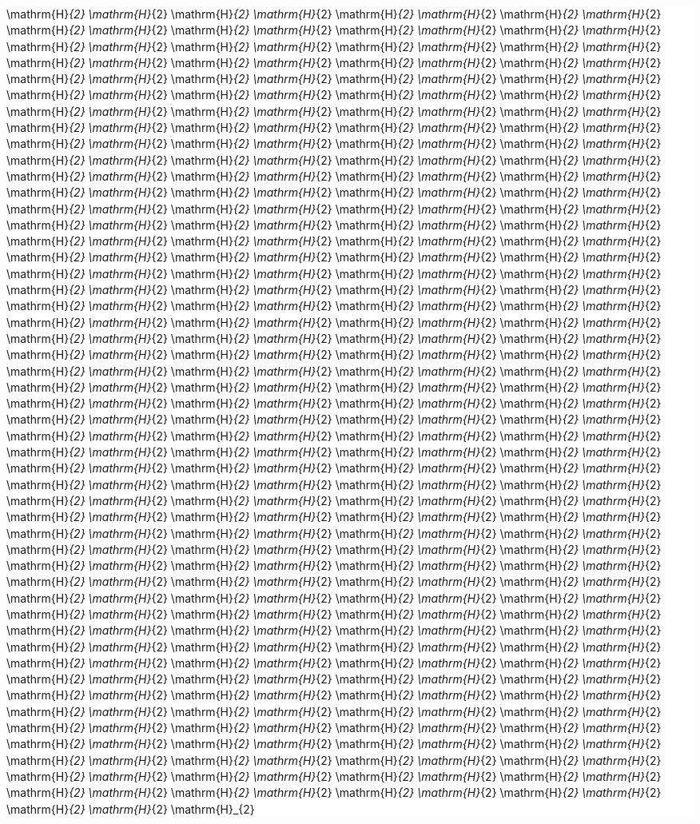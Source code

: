 \mathrm{H}_{2} \mathrm{H}_{2} \mathrm{H}_{2} \mathrm{H}_{2} \mathrm{H}_{2} \mathrm{H}_{2} \mathrm{H}_{2} \mathrm{H}_{2} \mathrm{H}_{2} \mathrm{H}_{2} \mathrm{H}_{2} \mathrm{H}_{2} \mathrm{H}_{2} \mathrm{H}_{2} \mathrm{H}_{2} \mathrm{H}_{2} \mathrm{H}_{2} \mathrm{H}_{2} \mathrm{H}_{2} \mathrm{H}_{2} \mathrm{H}_{2} \mathrm{H}_{2} \mathrm{H}_{2} \mathrm{H}_{2} \mathrm{H}_{2} \mathrm{H}_{2} \mathrm{H}_{2} \mathrm{H}_{2} \mathrm{H}_{2} \mathrm{H}_{2} \mathrm{H}_{2} \mathrm{H}_{2} \mathrm{H}_{2} \mathrm{H}_{2} \mathrm{H}_{2} \mathrm{H}_{2} \mathrm{H}_{2} \mathrm{H}_{2} \mathrm{H}_{2} \mathrm{H}_{2} \mathrm{H}_{2} \mathrm{H}_{2} \mathrm{H}_{2} \mathrm{H}_{2} \mathrm{H}_{2} \mathrm{H}_{2} \mathrm{H}_{2} \mathrm{H}_{2} \mathrm{H}_{2} \mathrm{H}_{2} \mathrm{H}_{2} \mathrm{H}_{2} \mathrm{H}_{2} \mathrm{H}_{2} \mathrm{H}_{2} \mathrm{H}_{2} \mathrm{H}_{2} \mathrm{H}_{2} \mathrm{H}_{2} \mathrm{H}_{2} \mathrm{H}_{2} \mathrm{H}_{2} \mathrm{H}_{2} \mathrm{H}_{2} \mathrm{H}_{2} \mathrm{H}_{2} \mathrm{H}_{2} \mathrm{H}_{2} \mathrm{H}_{2} \mathrm{H}_{2} \mathrm{H}_{2} \mathrm{H}_{2} \mathrm{H}_{2} \mathrm{H}_{2} \mathrm{H}_{2} \mathrm{H}_{2} \mathrm{H}_{2} \mathrm{H}_{2} \mathrm{H}_{2} \mathrm{H}_{2} \mathrm{H}_{2} \mathrm{H}_{2} \mathrm{H}_{2} \mathrm{H}_{2} \mathrm{H}_{2} \mathrm{H}_{2} \mathrm{H}_{2} \mathrm{H}_{2} \mathrm{H}_{2} \mathrm{H}_{2} \mathrm{H}_{2} \mathrm{H}_{2} \mathrm{H}_{2} \mathrm{H}_{2} \mathrm{H}_{2} \mathrm{H}_{2} \mathrm{H}_{2} \mathrm{H}_{2} \mathrm{H}_{2} \mathrm{H}_{2} \mathrm{H}_{2} \mathrm{H}_{2} \mathrm{H}_{2} \mathrm{H}_{2} \mathrm{H}_{2} \mathrm{H}_{2} \mathrm{H}_{2} \mathrm{H}_{2} \mathrm{H}_{2} \mathrm{H}_{2} \mathrm{H}_{2} \mathrm{H}_{2} \mathrm{H}_{2} \mathrm{H}_{2} \mathrm{H}_{2} \mathrm{H}_{2} \mathrm{H}_{2} \mathrm{H}_{2} \mathrm{H}_{2} \mathrm{H}_{2} \mathrm{H}_{2} \mathrm{H}_{2} \mathrm{H}_{2} \mathrm{H}_{2} \mathrm{H}_{2} \mathrm{H}_{2} \mathrm{H}_{2} \mathrm{H}_{2} \mathrm{H}_{2} \mathrm{H}_{2} \mathrm{H}_{2} \mathrm{H}_{2} \mathrm{H}_{2} \mathrm{H}_{2} \mathrm{H}_{2} \mathrm{H}_{2} \mathrm{H}_{2} \mathrm{H}_{2} \mathrm{H}_{2} \mathrm{H}_{2} \mathrm{H}_{2} \mathrm{H}_{2} \mathrm{H}_{2} \mathrm{H}_{2} \mathrm{H}_{2} \mathrm{H}_{2} \mathrm{H}_{2} \mathrm{H}_{2} \mathrm{H}_{2} \mathrm{H}_{2} \mathrm{H}_{2} \mathrm{H}_{2} \mathrm{H}_{2} \mathrm{H}_{2} \mathrm{H}_{2} \mathrm{H}_{2} \mathrm{H}_{2} \mathrm{H}_{2} \mathrm{H}_{2} \mathrm{H}_{2} \mathrm{H}_{2} \mathrm{H}_{2} \mathrm{H}_{2} \mathrm{H}_{2} \mathrm{H}_{2} \mathrm{H}_{2} \mathrm{H}_{2} \mathrm{H}_{2} \mathrm{H}_{2} \mathrm{H}_{2} \mathrm{H}_{2} \mathrm{H}_{2} \mathrm{H}_{2} \mathrm{H}_{2} \mathrm{H}_{2} \mathrm{H}_{2} \mathrm{H}_{2} \mathrm{H}_{2} \mathrm{H}_{2} \mathrm{H}_{2} \mathrm{H}_{2} \mathrm{H}_{2} \mathrm{H}_{2} \mathrm{H}_{2} \mathrm{H}_{2} \mathrm{H}_{2} \mathrm{H}_{2} \mathrm{H}_{2} \mathrm{H}_{2} \mathrm{H}_{2} \mathrm{H}_{2} \mathrm{H}_{2} \mathrm{H}_{2} \mathrm{H}_{2} \mathrm{H}_{2} \mathrm{H}_{2} \mathrm{H}_{2} \mathrm{H}_{2} \mathrm{H}_{2} \mathrm{H}_{2} \mathrm{H}_{2} \mathrm{H}_{2} \mathrm{H}_{2} \mathrm{H}_{2} \mathrm{H}_{2} \mathrm{H}_{2} \mathrm{H}_{2} \mathrm{H}_{2} \mathrm{H}_{2} \mathrm{H}_{2} \mathrm{H}_{2} \mathrm{H}_{2} \mathrm{H}_{2} \mathrm{H}_{2} \mathrm{H}_{2} \mathrm{H}_{2} \mathrm{H}_{2} \mathrm{H}_{2} \mathrm{H}_{2} \mathrm{H}_{2} \mathrm{H}_{2} \mathrm{H}_{2} \mathrm{H}_{2} \mathrm{H}_{2} \mathrm{H}_{2} \mathrm{H}_{2} \mathrm{H}_{2} \mathrm{H}_{2} \mathrm{H}_{2} \mathrm{H}_{2} \mathrm{H}_{2} \mathrm{H}_{2} \mathrm{H}_{2} \mathrm{H}_{2} \mathrm{H}_{2} \mathrm{H}_{2} \mathrm{H}_{2} \mathrm{H}_{2} \mathrm{H}_{2} \mathrm{H}_{2} \mathrm{H}_{2} \mathrm{H}_{2} \mathrm{H}_{2} \mathrm{H}_{2} \mathrm{H}_{2} \mathrm{H}_{2} \mathrm{H}_{2} \mathrm{H}_{2} \mathrm{H}_{2} \mathrm{H}_{2} \mathrm{H}_{2} \mathrm{H}_{2} \mathrm{H}_{2} \mathrm{H}_{2} \mathrm{H}_{2} \mathrm{H}_{2} \mathrm{H}_{2} \mathrm{H}_{2} \mathrm{H}_{2} \mathrm{H}_{2} \mathrm{H}_{2} \mathrm{H}_{2} \mathrm{H}_{2} \mathrm{H}_{2} \mathrm{H}_{2} \mathrm{H}_{2} \mathrm{H}_{2} \mathrm{H}_{2} \mathrm{H}_{2} \mathrm{H}_{2} \mathrm{H}_{2} \mathrm{H}_{2} \mathrm{H}_{2} \mathrm{H}_{2} \mathrm{H}_{2} \mathrm{H}_{2} \mathrm{H}_{2} \mathrm{H}_{2} \mathrm{H}_{2} \mathrm{H}_{2} \mathrm{H}_{2} \mathrm{H}_{2} \mathrm{H}_{2} \mathrm{H}_{2} \mathrm{H}_{2} \mathrm{H}_{2} \mathrm{H}_{2} \mathrm{H}_{2} \mathrm{H}_{2} \mathrm{H}_{2} \mathrm{H}_{2} \mathrm{H}_{2} \mathrm{H}_{2} \mathrm{H}_{2} \mathrm{H}_{2} \mathrm{H}_{2} \mathrm{H}_{2} \mathrm{H}_{2} \mathrm{H}_{2} \mathrm{H}_{2} \mathrm{H}_{2} \mathrm{H}_{2} \mathrm{H}_{2} \mathrm{H}_{2} \mathrm{H}_{2} \mathrm{H}_{2} \mathrm{H}_{2} \mathrm{H}_{2} \mathrm{H}_{2} \mathrm{H}_{2} \mathrm{H}_{2} \mathrm{H}_{2} \mathrm{H}_{2} \mathrm{H}_{2} \mathrm{H}_{2} \mathrm{H}_{2} \mathrm{H}_{2} \mathrm{H}_{2} \mathrm{H}_{2} \mathrm{H}_{2} \mathrm{H}_{2} \mathrm{H}_{2} \mathrm{H}_{2} \mathrm{H}_{2} \mathrm{H}_{2} \mathrm{H}_{2} \mathrm{H}_{2} \mathrm{H}_{2} \mathrm{H}_{2} \mathrm{H}_{2} \mathrm{H}_{2} \mathrm{H}_{2} \mathrm{H}_{2} \mathrm{H}_{2} \mathrm{H}_{2} \mathrm{H}_{2} \mathrm{H}_{2} \mathrm{H}_{2} \mathrm{H}_{2} \mathrm{H}_{2} \mathrm{H}_{2} \mathrm{H}_{2} \mathrm{H}_{2} \mathrm{H}_{2} \mathrm{H}_{2} \mathrm{H}_{2} \mathrm{H}_{2} \mathrm{H}_{2} \mathrm{H}_{2} \mathrm{H}_{2} \mathrm{H}_{2} \mathrm{H}_{2} \mathrm{H}_{2} \mathrm{H}_{2} \mathrm{H}_{2} \mathrm{H}_{2} \mathrm{H}_{2} \mathrm{H}_{2} \mathrm{H}_{2} \mathrm{H}_{2} \mathrm{H}_{2} \mathrm{H}_{2} \mathrm{H}_{2} \mathrm{H}_{2} \mathrm{H}_{2} \mathrm{H}_{2} \mathrm{H}_{2} \mathrm{H}_{2} \mathrm{H}_{2} \mathrm{H}_{2} \mathrm{H}_{2} \mathrm{H}_{2} \mathrm{H}_{2} \mathrm{H}_{2} \mathrm{H}_{2} \mathrm{H}_{2} \mathrm{H}_{2} \mathrm{H}_{2} \mathrm{H}_{2} \mathrm{H}_{2} \mathrm{H}_{2} \mathrm{H}_{2} \mathrm{H}_{2} \mathrm{H}_{2} \mathrm{H}_{2} \mathrm{H}_{2} \mathrm{H}_{2} \mathrm{H}_{2} \mathrm{H}_{2} \mathrm{H}_{2} \mathrm{H}_{2} \mathrm{H}_{2} \mathrm{H}_{2} \mathrm{H}_{2} \mathrm{H}_{2}